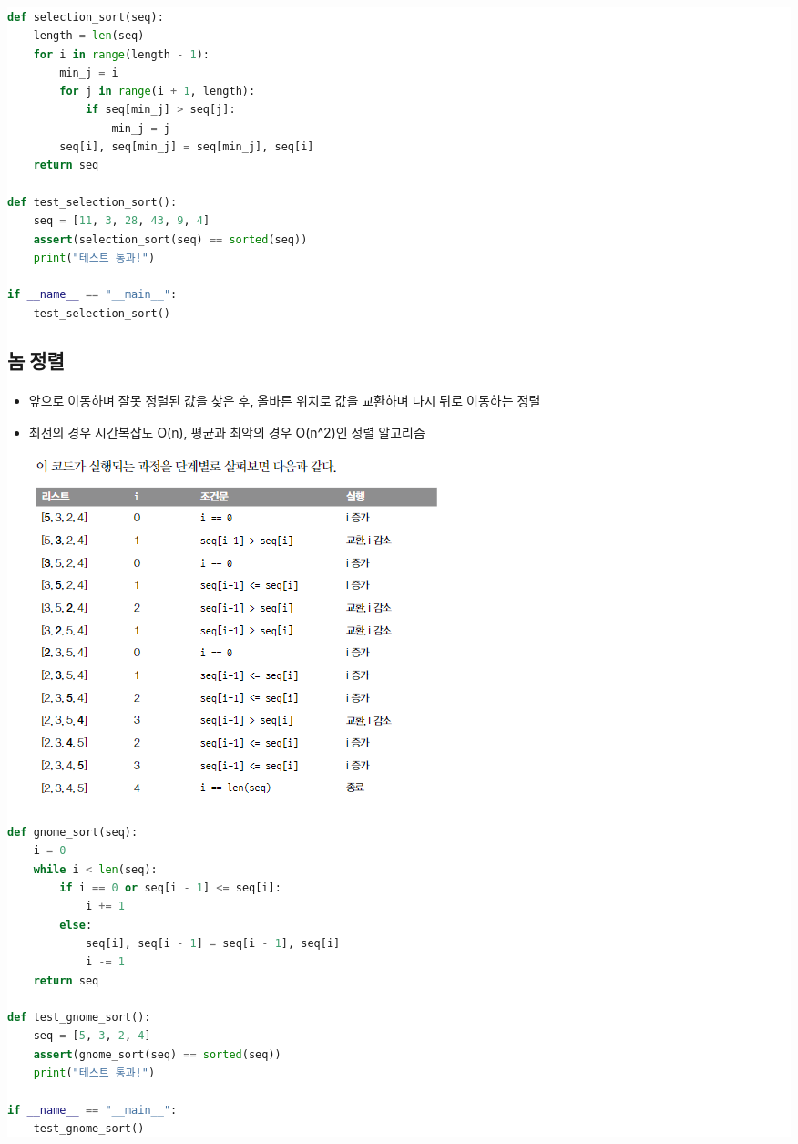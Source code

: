 ```python
def selection_sort(seq):
    length = len(seq)
    for i in range(length - 1):
        min_j = i
        for j in range(i + 1, length):
            if seq[min_j] > seq[j]:
                min_j = j
        seq[i], seq[min_j] = seq[min_j], seq[i]
    return seq

def test_selection_sort():
    seq = [11, 3, 28, 43, 9, 4]
    assert(selection_sort(seq) == sorted(seq))
    print("테스트 통과!")

if __name__ == "__main__":
    test_selection_sort()

```

## 놈 정렬
- 앞으로 이동하며 잘못 정렬된 값을 찾은 후, 올바른 위치로 값을 교환하며 다시 뒤로 이동하는 정렬
- 최선의 경우 시간복잡도 O(n), 평균과 최악의 경우 O(n^2)인 정렬 알고리즘

  ![alt text](img/image-8.png)

```python
def gnome_sort(seq):
    i = 0
    while i < len(seq):
        if i == 0 or seq[i - 1] <= seq[i]:
            i += 1
        else:
            seq[i], seq[i - 1] = seq[i - 1], seq[i]
            i -= 1
    return seq

def test_gnome_sort():
    seq = [5, 3, 2, 4]
    assert(gnome_sort(seq) == sorted(seq))
    print("테스트 통과!")

if __name__ == "__main__":
    test_gnome_sort()
```